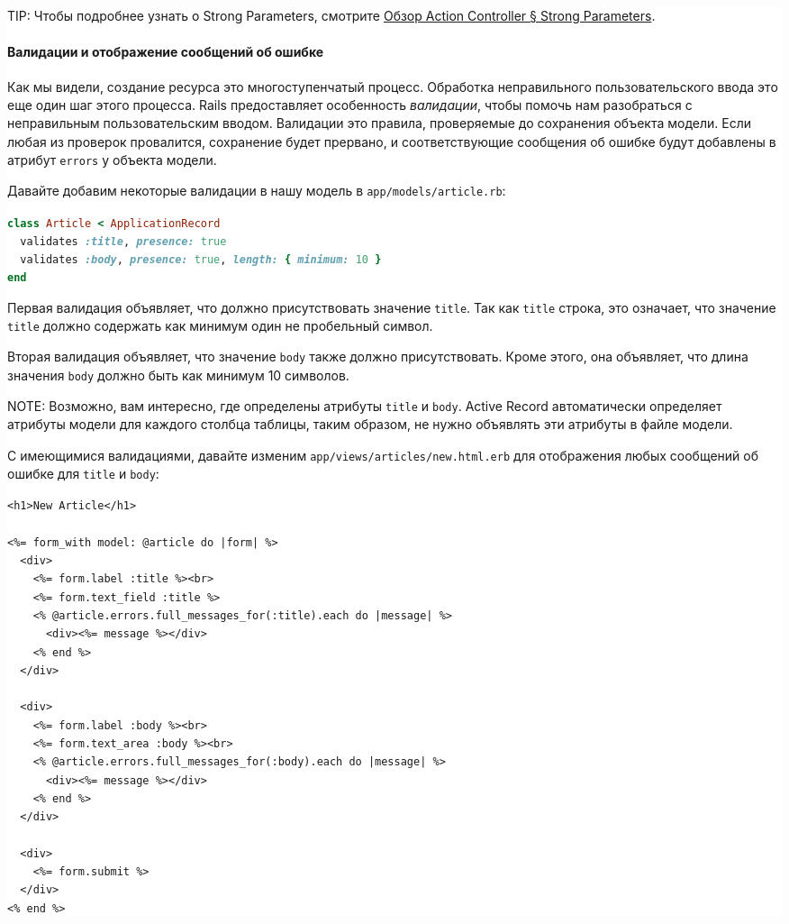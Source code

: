 TIP: Чтобы подробнее узнать о Strong Parameters, смотрите [Обзор Action Controller § Strong Parameters](/action-controller-overview#strong-parameters).

#### Валидации и отображение сообщений об ошибке

Как мы видели, создание ресурса это многоступенчатый процесс. Обработка неправильного пользовательского ввода это еще один шаг этого процесса. Rails предоставляет особенность *валидации*, чтобы помочь нам разобраться с неправильным пользовательским вводом. Валидации это правила, проверяемые до сохранения объекта модели. Если любая из проверок провалится, сохранение будет прервано, и соответствующие сообщения об ошибке будут добавлены в атрибут `errors` у объекта модели.

Давайте добавим некоторые валидации в нашу модель в `app/models/article.rb`:

```ruby
class Article < ApplicationRecord
  validates :title, presence: true
  validates :body, presence: true, length: { minimum: 10 }
end
```

Первая валидация объявляет, что должно присутствовать значение `title`. Так как `title` строка, это означает, что значение `title` должно содержать как минимум один не пробельный символ.

Вторая валидация объявляет, что значение `body` также должно присутствовать. Кроме этого, она объявляет, что длина значения `body` должно быть как минимум 10 символов.

NOTE: Возможно, вам интересно, где определены атрибуты `title` и `body`. Active Record автоматически определяет атрибуты модели для каждого столбца таблицы, таким образом, не нужно объявлять эти атрибуты в файле модели.

С имеющимися валидациями, давайте изменим `app/views/articles/new.html.erb` для отображения любых сообщений об ошибке для `title` и `body`:

```html+erb
<h1>New Article</h1>

<%= form_with model: @article do |form| %>
  <div>
    <%= form.label :title %><br>
    <%= form.text_field :title %>
    <% @article.errors.full_messages_for(:title).each do |message| %>
      <div><%= message %></div>
    <% end %>
  </div>

  <div>
    <%= form.label :body %><br>
    <%= form.text_area :body %><br>
    <% @article.errors.full_messages_for(:body).each do |message| %>
      <div><%= message %></div>
    <% end %>
  </div>

  <div>
    <%= form.submit %>
  </div>
<% end %>
```
